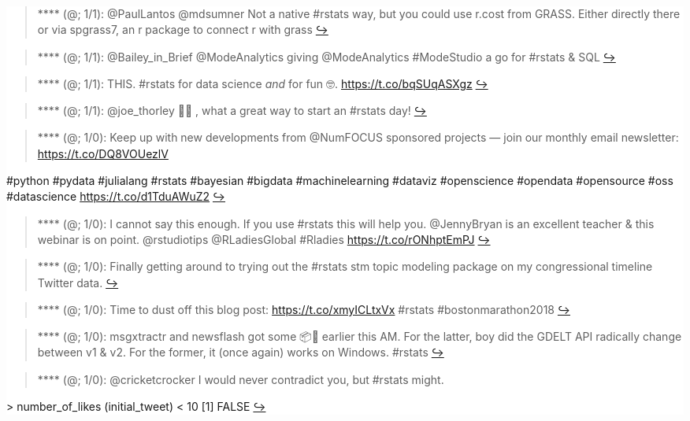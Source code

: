 
> **** (@; 1/1): @PaulLantos @mdsumner Not a native #rstats way, but you could use r.cost from GRASS. Either directly there or via spgrass7, an r package to connect r with grass  [&#8618;](https://twitter.com/dataandme/status/986301210843115520)




> **** (@; 1/1): @Bailey_in_Brief @ModeAnalytics giving @ModeAnalytics #ModeStudio a go for #rstats &amp; SQL  [&#8618;](https://twitter.com/dataandme/status/986279021179629569)




> **** (@; 1/1): THIS. #rstats for data science _and_ for fun 🤓. https://t.co/bqSUqASXgz  [&#8618;](https://twitter.com/dataandme/status/986272621942550530)




> **** (@; 1/1): @joe_thorley 🎉🎉 , what a great way to start an #rstats day!  [&#8618;](https://twitter.com/dataandme/status/986271462330740737)




> **** (@; 1/0): Keep up with new developments from @NumFOCUS sponsored projects — join our monthly email newsletter: https://t.co/DQ8VOUezlV 
>
#python #pydata #julialang #rstats #bayesian #bigdata #machinelearning #dataviz #openscience #opendata #opensource #oss #datascience https://t.co/d1TduAWuZ2  [&#8618;](https://twitter.com/dataandme/status/986330162412175360)




> **** (@; 1/0): I cannot say this enough. If you use #rstats this will help you. @JennyBryan is an excellent teacher &amp; this webinar is on point. @rstudiotips @RLadiesGlobal #Rladies https://t.co/rONhptEmPJ  [&#8618;](https://twitter.com/dataandme/status/986329974876422144)




> **** (@; 1/0): Finally getting around to trying out the #rstats stm topic modeling package on my congressional timeline Twitter data.  [&#8618;](https://twitter.com/dataandme/status/986321965681176576)




> **** (@; 1/0): Time to dust off this blog post:  https://t.co/xmyICLtxVx #rstats #bostonmarathon2018  [&#8618;](https://twitter.com/dataandme/status/986306557918040064)




> **** (@; 1/0): msgxtractr and newsflash got some 📦🔧 earlier this AM. For the latter, boy did the GDELT API radically change between v1 &amp; v2. For the former, it (once again) works on Windows. #rstats  [&#8618;](https://twitter.com/dataandme/status/986298165459533824)




> **** (@; 1/0): @cricketcrocker I would never contradict you, but #rstats might.
>
&gt; number_of_likes (initial_tweet) &lt; 10 
[1] FALSE  [&#8618;](https://twitter.com/dataandme/status/986276533156417537)
